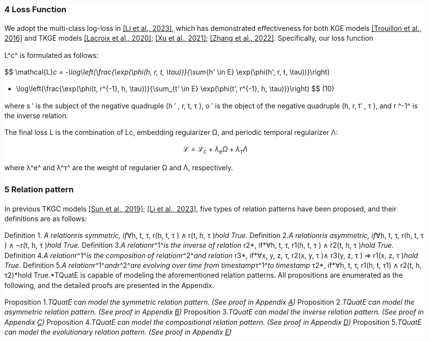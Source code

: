 ### 4 Loss Function

We adopt the multi-class log-loss in [[Li et al., 2023]](#ref-8-5), which has demonstrated effectiveness for both KGE models [[Trouillon et al., 2016]](#ref-9-5) and TKGE models [[Lacroix et al., 2020]](#ref-8-4); [[Xu et al., 2021]](#ref-9-3); [[Zhang et al., 2022]](#ref-9-4). Specifically, our loss function

L^c^ is formulated as follows:

$$
\mathcal{L}_c = -\log\left(\frac{\exp(\phi(h, r, t, \tau))}{\sum_{h' \in E} \exp(\phi(h', r, t, \tau))}\right)
- \log\left(\frac{\exp(\phi(t, r^{-1}, h, \tau))}{\sum_{t' \in E} \exp(\phi(t', r^{-1}, h, \tau))}\right)
$$
(10)

where s ′ is the subject of the negative quadruple (h ′ , r, t, τ ), o ′ is the object of the negative quadruple (h, r, t′ , τ ), and r ^-1^ is the inverse relation.

The final loss L is the combination of Lc, embedding regularizer Ω, and periodic temporal regularizer Λ:

$$
\mathcal{L} = \mathcal{L}_c + \lambda_e \Omega + \lambda_\tau \Lambda \tag{11}
$$

where λ^e^ and λ^τ^ are the weight of regularier Ω and Λ, respectively.

### 5 Relation pattern

In previous TKGC models [[Sun et al., 2019]](#ref-9-6); [[Li et al., 2023]](#ref-8-5), five types of relation patterns have been proposed, and their definitions are as follows:

Definition 1. *A relation*r*is symmetric, if*∀h, t, τ, r(h, t, τ ) ∧ r(t, h, τ )*hold True.*
Definition 2.*A relation*r*is asymmetric, if*∀h, t, τ, r(h, t, τ ) ∧ ¬r(t, h, τ )*hold True.*
Definition 3.*A relation*r^1^*is the inverse of relation* r2*, if*∀h, t, τ, r1(h, t, τ ) ∧ r2(t, h, τ )*hold True.*
Definition 4.*A relation*r^1^*is the composition of relation*r^2^*and relation* r3*, if*∀x, y, z, τ, r2(x, y, τ )∧ r3(y, z, τ ) => r1(x, z, τ )*hold True.*
Definition 5.*A relation*r^1^*and*r^2^*are evolving over time from timestamp*τ^1^*to timestamp* τ2*, if*∀h, t, τ, r1(h, t, τ1) ∧ r2(t, h, τ2)*hold True.*TQuatE is capable of modeling the aforementioned relation patterns. All propositions are enumerated as the following, and the detailed proofs are presented in the Appendix.

Proposition 1.*TQuatE can model the symmetric relation pattern. (See proof in Appendix [A](#ref-9-12))*
Proposition 2.*TQuatE can model the asymmetric relation pattern. (See proof in Appendix [B](#ref-10-0))*
Proposition 3.*TQuatE can model the inverse relation pattern. (See proof in Appendix [C](#ref-10-1))*
Proposition 4.*TQuatE can model the compositional relation pattern. (See proof in Appendix [D](#ref-11-0))*
Proposition 5.*TQuatE can model the evolutionary relation pattern. (See proof in Appendix [E](#ref-11-1))*
